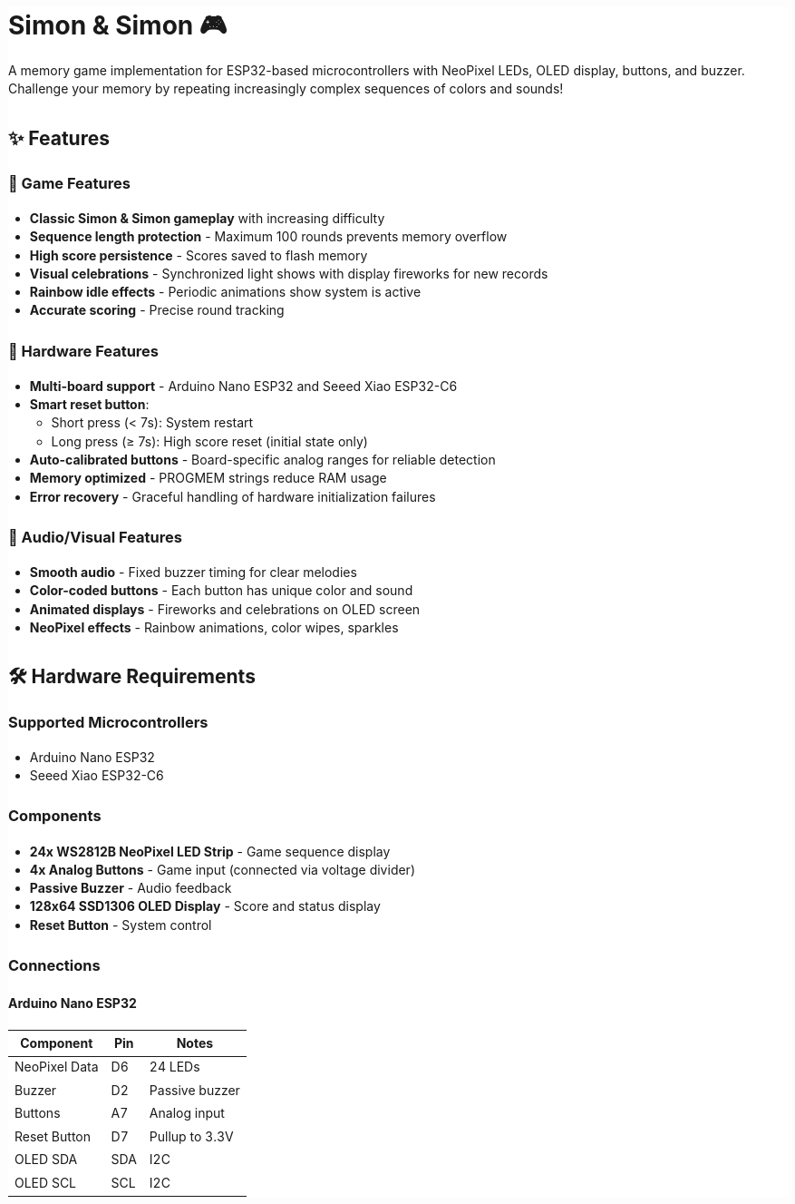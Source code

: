 # Simon & Simon 🎮

A memory game implementation for ESP32-based microcontrollers with NeoPixel LEDs, OLED display, buttons, and buzzer. Challenge your memory by repeating increasingly complex sequences of colors and sounds!

## ✨ Features

### 🎯 Game Features
- **Classic Simon & Simon gameplay** with increasing difficulty
- **Sequence length protection** - Maximum 100 rounds prevents memory overflow
- **High score persistence** - Scores saved to flash memory
- **Visual celebrations** - Synchronized light shows with display fireworks for new records
- **Rainbow idle effects** - Periodic animations show system is active
- **Accurate scoring** - Precise round tracking

### 🔧 Hardware Features
- **Multi-board support** - Arduino Nano ESP32 and Seeed Xiao ESP32-C6
- **Smart reset button**:
  - Short press (< 7s): System restart
  - Long press (≥ 7s): High score reset (initial state only)
- **Auto-calibrated buttons** - Board-specific analog ranges for reliable detection
- **Memory optimized** - PROGMEM strings reduce RAM usage
- **Error recovery** - Graceful handling of hardware initialization failures

### 🎵 Audio/Visual Features
- **Smooth audio** - Fixed buzzer timing for clear melodies
- **Color-coded buttons** - Each button has unique color and sound
- **Animated displays** - Fireworks and celebrations on OLED screen
- **NeoPixel effects** - Rainbow animations, color wipes, sparkles

## 🛠 Hardware Requirements

### Supported Microcontrollers
- Arduino Nano ESP32
- Seeed Xiao ESP32-C6

### Components
- **24x WS2812B NeoPixel LED Strip** - Game sequence display
- **4x Analog Buttons** - Game input (connected via voltage divider)
- **Passive Buzzer** - Audio feedback
- **128x64 SSD1306 OLED Display** - Score and status display
- **Reset Button** - System control

### Connections

#### Arduino Nano ESP32
| Component | Pin | Notes |
|-----------|-----|-------|
| NeoPixel Data | D6 | 24 LEDs |
| Buzzer | D2 | Passive buzzer |
| Buttons | A7 | Analog input |
| Reset Button | D7 | Pullup to 3.3V |
| OLED SDA | SDA | I2C |
| OLED SCL | SCL | I2C |
